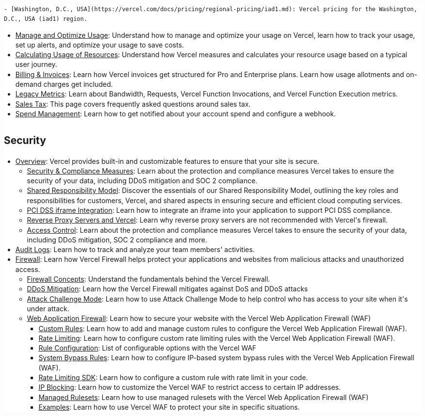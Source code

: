     - [Washington, D.C., USA](https://vercel.com/docs/pricing/regional-pricing/iad1.md): Vercel pricing for the Washington, D.C., USA (iad1) region.
  - [Manage and Optimize Usage](https://vercel.com/docs/pricing/manage-and-optimize-usage.md): Understand how to manage and optimize your usage on Vercel, learn how to track your usage, set up alerts, and optimize your usage to save costs.
  - [Calculating Usage of Resources](https://vercel.com/docs/pricing/how-does-vercel-calculate-usage-of-resources.md): Understand how Vercel measures and calculates your resource usage based on a typical user journey.
  - [Billing & Invoices](https://vercel.com/docs/pricing/understanding-my-invoice.md): Learn how Vercel invoices get structured for Pro and Enterprise plans. Learn how usage allotments and on-demand charges get included.
  - [Legacy Metrics](https://vercel.com/docs/pricing/legacy.md): Learn about Bandwidth, Requests, Vercel Function Invocations, and Vercel Function Execution metrics.
  - [Sales Tax](https://vercel.com/docs/pricing/sales-tax.md): This page covers frequently asked questions around sales tax.
- [Spend Management](https://vercel.com/docs/spend-management.md): Learn how to get notified about your account spend and configure a webhook.

## Security
- [Overview](https://vercel.com/docs/security.md): Vercel provides built-in and customizable features to ensure that your site is secure.
  - [Security & Compliance Measures](https://vercel.com/docs/security/compliance.md): Learn about the protection and compliance measures Vercel takes to ensure the security of your data, including DDoS mitigation and SOC 2 compliance.
  - [Shared Responsibility Model](https://vercel.com/docs/security/shared-responsibility.md): Discover the essentials of our Shared Responsibility Model, outlining the key roles and responsibilities for customers, Vercel, and shared aspects in ensuring secure and efficient cloud computing services.
  - [PCI DSS iframe Integration](https://vercel.com/docs/security/pci-dss.md): Learn how to integrate an iframe into your application to support PCI DSS compliance.
  - [Reverse Proxy Servers and Vercel](https://vercel.com/docs/security/reverse-proxy.md): Learn why reverse proxy servers are not recommended with Vercel's firewall.
  - [Access Control](https://vercel.com/docs/security/access-control.md): Learn about the protection and compliance measures Vercel takes to ensure the security of your data, including DDoS mitigation, SOC 2 compliance and more.
- [Audit Logs](https://vercel.com/docs/audit-log.md): Learn how to track and analyze your team members' activities.
- [Firewall](https://vercel.com/docs/vercel-firewall.md): Learn how Vercel Firewall helps protect your applications and websites from malicious attacks and unauthorized access.
  - [Firewall Concepts](https://vercel.com/docs/vercel-firewall/firewall-concepts.md): Understand the fundamentals behind the Vercel Firewall.
  - [DDoS Mitigation](https://vercel.com/docs/vercel-firewall/ddos-mitigation.md): Learn how the Vercel Firewall mitigates against DoS and DDoS attacks
  - [Attack Challenge Mode](https://vercel.com/docs/vercel-firewall/attack-challenge-mode.md): Learn how to use Attack Challenge Mode to help control who has access to your site when it's under attack.
  - [Web Application Firewall](https://vercel.com/docs/vercel-firewall/vercel-waf.md): Learn how to secure your website with the Vercel Web Application Firewall (WAF)
    - [Custom Rules](https://vercel.com/docs/vercel-firewall/vercel-waf/custom-rules.md): Learn how to add and manage custom rules to configure the Vercel Web Application Firewall (WAF).
    - [Rate Limiting](https://vercel.com/docs/vercel-firewall/vercel-waf/rate-limiting.md): Learn how to configure custom rate limiting rules with the Vercel Web Application Firewall (WAF).
    - [Rule Configuration](https://vercel.com/docs/vercel-firewall/vercel-waf/rule-configuration.md): List of configurable options with the Vercel WAF
    - [System Bypass Rules](https://vercel.com/docs/vercel-firewall/vercel-waf/system-bypass-rules.md): Learn how to configure IP-based system bypass rules with the Vercel Web Application Firewall (WAF).
    - [Rate Limiting SDK](https://vercel.com/docs/vercel-firewall/vercel-waf/rate-limiting-sdk.md): Learn how to configure a custom rule with rate limit in your code.
    - [IP Blocking](https://vercel.com/docs/vercel-firewall/vercel-waf/ip-blocking.md): Learn how to customize the Vercel WAF to restrict access to certain IP addresses.
    - [Managed Rulesets](https://vercel.com/docs/vercel-firewall/vercel-waf/managed-rulesets.md): Learn how to use managed rulesets with the Vercel Web Application Firewall (WAF)
    - [Examples](https://vercel.com/docs/vercel-firewall/vercel-waf/examples.md): Learn how to use Vercel WAF to protect your site in specific situations.